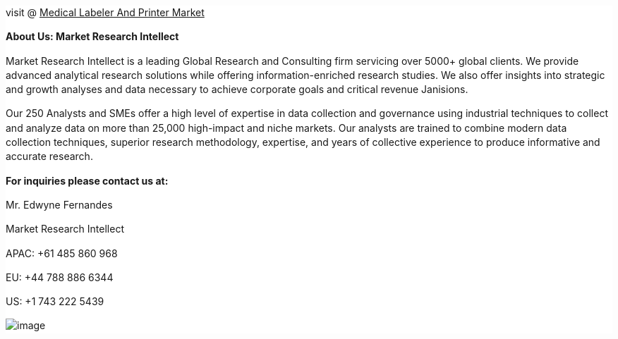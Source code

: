 visit&nbsp;@</strong>&nbsp;</span><span class="font-[700]"><a href="https://www.marketresearchintellect.com/product/global-medical-labeler-and-printer-market-size-and-forecast/?utm_source=Linkedin&utm_medium=808" target="_blank" data-tracking-control-name="article-ssr-frontend-pulse_little-text-block" data-tracking-will-navigate="" data-test-link="">Medical Labeler And Printer Market</a></span></p><p><strong><span class="font-[700]">About Us: Market Research Intellect</span></strong></p><p><span class="">Market Research Intellect is a leading Global Research and Consulting firm servicing over 5000+ global clients. We provide advanced analytical research solutions while offering information-enriched research studies.&nbsp;</span>We also offer insights into strategic and growth analyses and data necessary to achieve corporate goals and critical revenue Janisions.</p><p><span class="">Our 250 Analysts and SMEs offer a high level of expertise in data collection and governance using industrial techniques to collect and analyze data on more than 25,000 high-impact and niche markets. Our analysts are trained to combine modern data collection techniques, superior research methodology, expertise, and years of collective experience to produce informative and accurate research.</span></p><p><strong>For inquiries please contact us at:</strong></p><p>Mr. Edwyne Fernandes</p><p>Market Research Intellect</p><p>APAC: +61 485 860 968</p><p>EU: +44 788 886 6344</p><p>US: +1 743 222 5439</p>
![image](https://github.com/user-attachments/assets/2cd312e9-8fd1-4693-98a8-981a63a9652d)
